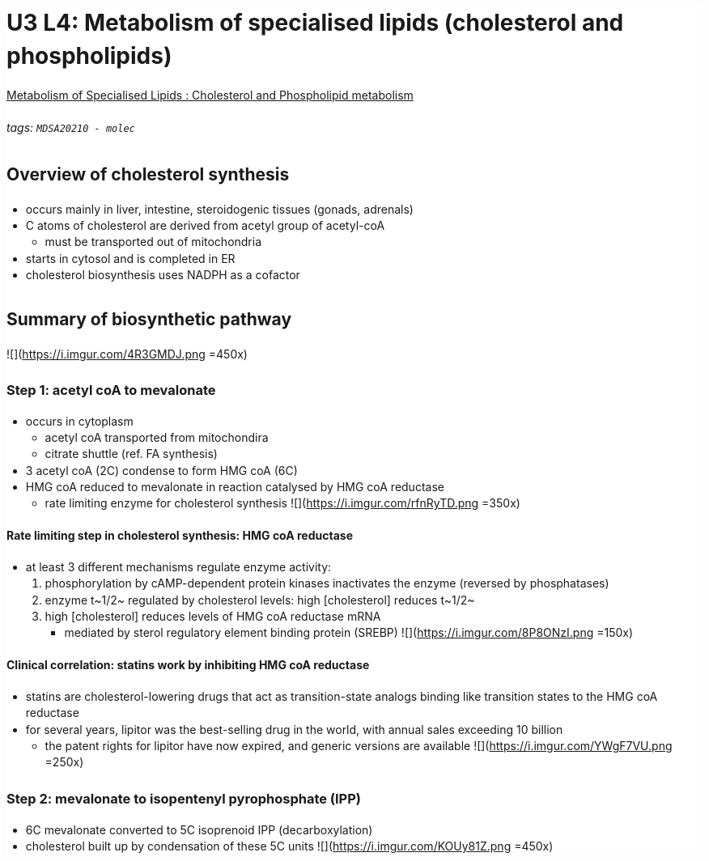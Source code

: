 # U3 L4: Metabolism of specialised lipids (cholesterol and phospholipids)
[Metabolism of Specialised Lipids : Cholesterol and Phospholipid metabolism](https://brightspace.ucd.ie/d2l/le/content/158476/viewContent/1701071/View)
###### tags: `MDSA20210 - molec`

## Overview of cholesterol synthesis
- occurs mainly in liver, intestine, steroidogenic tissues (gonads, adrenals)
- C atoms of cholesterol are derived from acetyl group of acetyl-coA
    - must be transported out of mitochondria
- starts in cytosol and is completed in ER
- cholesterol biosynthesis uses NADPH as a cofactor

## Summary of biosynthetic pathway
![](https://i.imgur.com/4R3GMDJ.png =450x)

### Step 1: acetyl coA to mevalonate
- occurs in cytoplasm
    - acetyl coA transported from mitochondira
    - citrate shuttle (ref. FA synthesis)
- 3 acetyl coA (2C) condense to form HMG coA (6C)
- HMG coA reduced to mevalonate in reaction catalysed by HMG coA reductase
    - rate limiting enzyme for cholesterol synthesis
    ![](https://i.imgur.com/rfnRyTD.png =350x)

#### Rate limiting step in cholesterol synthesis: HMG coA reductase
- at least 3 different mechanisms regulate enzyme activity:
    1. phosphorylation by cAMP-dependent protein kinases inactivates the enzyme (reversed by phosphatases)
    2. enzyme t~1/2~ regulated by cholesterol levels: high [cholesterol] reduces t~1/2~
    3. high [cholesterol] reduces levels of HMG coA reductase mRNA
        - mediated by sterol regulatory element binding protein (SREBP)
        ![](https://i.imgur.com/8P8ONzI.png =150x)

#### Clinical correlation: statins work by inhibiting HMG coA reductase
- statins are cholesterol-lowering drugs that act as transition-state analogs binding like transition states to the HMG coA reductase
- for several years, lipitor was the best-selling drug in the world, with annual sales exceeding 10 billion 
    - the patent rights for lipitor have now expired, and generic versions are available
    ![](https://i.imgur.com/YWgF7VU.png =250x)

### Step 2: mevalonate to isopentenyl pyrophosphate (IPP)
- 6C mevalonate converted to 5C isoprenoid IPP (decarboxylation)
- cholesterol built up by condensation of these 5C units
![](https://i.imgur.com/KOUy81Z.png =450x)
